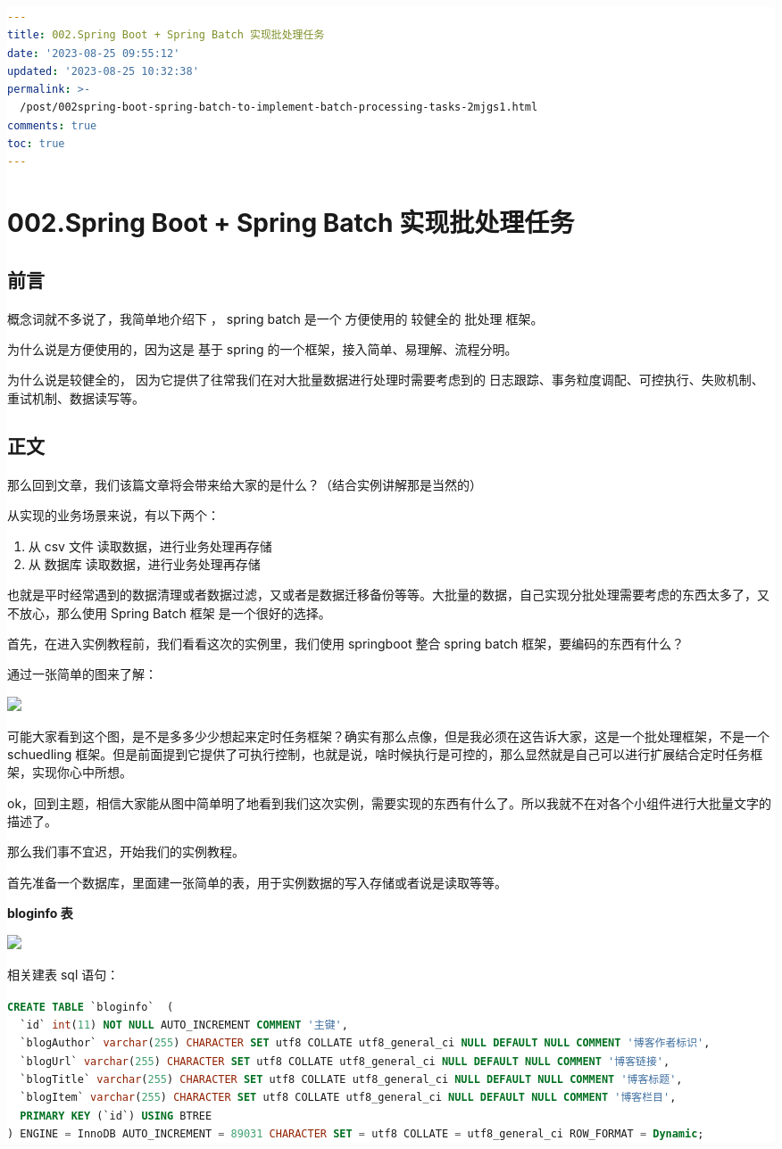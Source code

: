```yaml
---
title: 002.Spring Boot + Spring Batch 实现批处理任务
date: '2023-08-25 09:55:12'
updated: '2023-08-25 10:32:38'
permalink: >-
  /post/002spring-boot-spring-batch-to-implement-batch-processing-tasks-2mjgs1.html
comments: true
toc: true
---
```

# 002.Spring Boot + Spring Batch 实现批处理任务

## **前言**

概念词就不多说了，我简单地介绍下 ， spring batch 是一个 方便使用的 较健全的 批处理 框架。

为什么说是方便使用的，因为这是 基于 spring 的一个框架，接入简单、易理解、流程分明。

为什么说是较健全的， 因为它提供了往常我们在对大批量数据进行处理时需要考虑到的 日志跟踪、事务粒度调配、可控执行、失败机制、重试机制、数据读写等。

## **正文**

那么回到文章，我们该篇文章将会带来给大家的是什么？（结合实例讲解那是当然的）

从实现的业务场景来说，有以下两个：

1. 从 csv 文件 读取数据，进行业务处理再存储
2. 从 数据库 读取数据，进行业务处理再存储

也就是平时经常遇到的数据清理或者数据过滤，又或者是数据迁移备份等等。大批量的数据，自己实现分批处理需要考虑的东西太多了，又不放心，那么使用 Spring Batch 框架 是一个很好的选择。

首先，在进入实例教程前，我们看看这次的实例里，我们使用 springboot 整合 spring batch 框架，要编码的东西有什么？

通过一张简单的图来了解：

​![](https://img2023.cnblogs.com/other/1218593/202308/1218593-20230824090503286-1734553250.png)​

可能大家看到这个图，是不是多多少少想起来定时任务框架？确实有那么点像，但是我必须在这告诉大家，这是一个批处理框架，不是一个 schuedling 框架。但是前面提到它提供了可执行控制，也就是说，啥时候执行是可控的，那么显然就是自己可以进行扩展结合定时任务框架，实现你心中所想。

ok，回到主题，相信大家能从图中简单明了地看到我们这次实例，需要实现的东西有什么了。所以我就不在对各个小组件进行大批量文字的描述了。

那么我们事不宜迟，开始我们的实例教程。

首先准备一个数据库，里面建一张简单的表，用于实例数据的写入存储或者说是读取等等。

**bloginfo 表**

​![](https://img2023.cnblogs.com/other/1218593/202308/1218593-20230824090503638-1099570515.png)​

相关建表 sql 语句：

```sql
CREATE TABLE `bloginfo`  (
  `id` int(11) NOT NULL AUTO_INCREMENT COMMENT '主键',
  `blogAuthor` varchar(255) CHARACTER SET utf8 COLLATE utf8_general_ci NULL DEFAULT NULL COMMENT '博客作者标识',
  `blogUrl` varchar(255) CHARACTER SET utf8 COLLATE utf8_general_ci NULL DEFAULT NULL COMMENT '博客链接',
  `blogTitle` varchar(255) CHARACTER SET utf8 COLLATE utf8_general_ci NULL DEFAULT NULL COMMENT '博客标题',
  `blogItem` varchar(255) CHARACTER SET utf8 COLLATE utf8_general_ci NULL DEFAULT NULL COMMENT '博客栏目',
  PRIMARY KEY (`id`) USING BTREE
) ENGINE = InnoDB AUTO_INCREMENT = 89031 CHARACTER SET = utf8 COLLATE = utf8_general_ci ROW_FORMAT = Dynamic;
```
